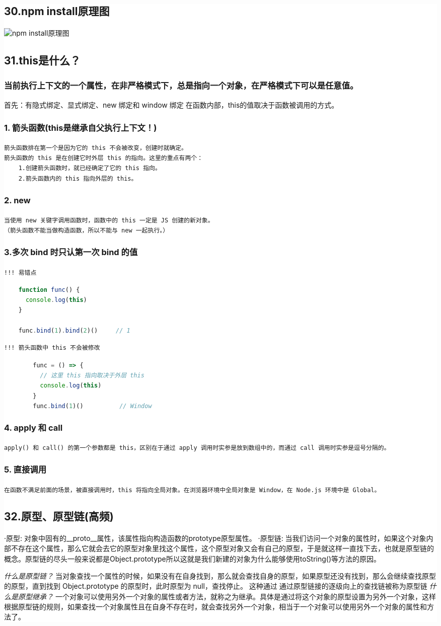 ## 30.npm install原理图
![npm install原理图](C:\Users\Lenovo\Desktop\JsVueReact复习\photo\npm_install原理图.png)

## 31.this是什么？
### 当前执行上下文的一个属性，在非严格模式下，总是指向一个对象，在严格模式下可以是任意值。
首先：有隐式绑定、显式绑定、new 绑定和 window 绑定
在函数内部，this的值取决于函数被调用的方式。
   ### 1. 箭头函数(this是继承自父执行上下文！)
    箭头函数排在第一个是因为它的 this 不会被改变，创建时就确定。
    箭头函数的 this 是在创建它时外层 this 的指向。这里的重点有两个：
        1.创建箭头函数时，就已经确定了它的 this 指向。
        2.箭头函数内的 this 指向外层的 this。
   ### 2. new
    当使用 new 关键字调用函数时，函数中的 this 一定是 JS 创建的新对象。
    （箭头函数不能当做构造函数，所以不能与 new 一起执行。）
   ### 3.多次 bind 时只认第一次 bind 的值
    !!! 易错点
```js
    function func() {
      console.log(this)
    }
    
    func.bind(1).bind(2)()     // 1
```
    !!! 箭头函数中 this 不会被修改
```js
        func = () => {
          // 这里 this 指向取决于外层 this
          console.log(this)
        }
        func.bind(1)()          // Window
```
   ### 4. apply 和 call
    apply() 和 call() 的第一个参数都是 this，区别在于通过 apply 调用时实参是放到数组中的，而通过 call 调用时实参是逗号分隔的。
   ### 5. 直接调用
    在函数不满足前面的场景，被直接调用时，this 将指向全局对象。在浏览器环境中全局对象是 Window，在 Node.js 环境中是 Global。





## 32.**原型、原型链**(高频)
·原型: 对象中固有的__proto__属性，该属性指向构造函数的prototype原型属性。
·原型链: 当我们访问一个对象的属性时，如果这个对象内部不存在这个属性，那么它就会去它的原型对象里找这个属性，这个原型对象又会有自己的原型，于是就这样一直找下去，也就是原型链的概念。原型链的尽头一般来说都是Object.prototype所以这就是我们新建的对象为什么能够使用toString()等方法的原因。

*什么是原型链？*
当对象查找一个属性的时候，如果没有在自身找到，那么就会查找自身的原型，如果原型还没有找到，那么会继续查找原型的原型，直到找到 Object.prototype 的原型时，此时原型为 null，查找停止。
这种通过 通过原型链接的逐级向上的查找链被称为原型链
*什么是原型继承？*
一个对象可以使用另外一个对象的属性或者方法，就称之为继承。具体是通过将这个对象的原型设置为另外一个对象，这样根据原型链的规则，如果查找一个对象属性且在自身不存在时，就会查找另外一个对象，相当于一个对象可以使用另外一个对象的属性和方法了。

